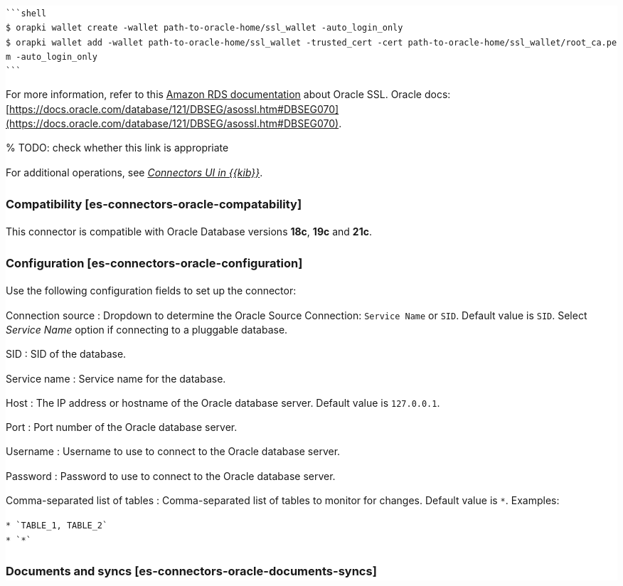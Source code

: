     ```shell
    $ orapki wallet create -wallet path-to-oracle-home/ssl_wallet -auto_login_only
    $ orapki wallet add -wallet path-to-oracle-home/ssl_wallet -trusted_cert -cert path-to-oracle-home/ssl_wallet/root_ca.pem -auto_login_only
    ```


For more information, refer to this [Amazon RDS documentation](https://docs.aws.amazon.com/AmazonRDS/latest/UserGuide/Appendix.Oracle.Options.SSL.md) about Oracle SSL. Oracle docs: [https://docs.oracle.com/database/121/DBSEG/asossl.htm#DBSEG070](https://docs.oracle.com/database/121/DBSEG/asossl.htm#DBSEG070).

%  TODO: check whether this link is appropriate

For additional operations, see [*Connectors UI in {{kib}}*](es-connectors-usage.md).


### Compatibility [es-connectors-oracle-compatability] 

This connector is compatible with Oracle Database versions **18c**, **19c** and **21c**.


### Configuration [es-connectors-oracle-configuration] 

Use the following configuration fields to set up the connector:

Connection source
:   Dropdown to determine the Oracle Source Connection: `Service Name` or `SID`. Default value is `SID`. Select *Service Name* option if connecting to a pluggable database.

SID
:   SID of the database.

Service name
:   Service name for the database.

Host
:   The IP address or hostname of the Oracle database server. Default value is `127.0.0.1`.

Port
:   Port number of the Oracle database server.

Username
:   Username to use to connect to the Oracle database server.

Password
:   Password to use to connect to the Oracle database server.

Comma-separated list of tables
:   Comma-separated list of tables to monitor for changes. Default value is `*`. Examples:

    * `TABLE_1, TABLE_2`
    * `*`



### Documents and syncs [es-connectors-oracle-documents-syncs] 
